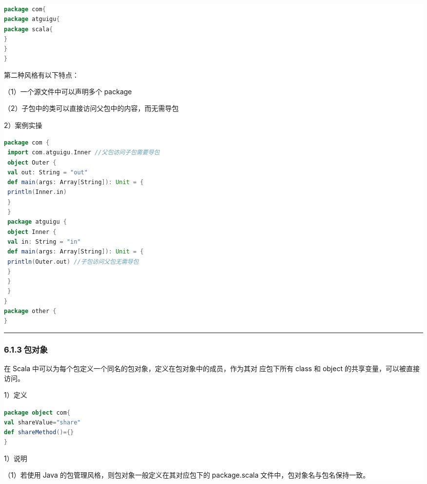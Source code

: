 ```scala
package com{
package atguigu{
package scala{
}
}
}
```

第二种风格有以下特点：

（1）一个源文件中可以声明多个 package

（2）子包中的类可以直接访问父包中的内容，而无需导包

2）案例实操

```scala
package com {
 import com.atguigu.Inner //父包访问子包需要导包
 object Outer {
 val out: String = "out"
 def main(args: Array[String]): Unit = {
 println(Inner.in)
 }
 }
 package atguigu {
 object Inner {
 val in: String = "in"
 def main(args: Array[String]): Unit = {
 println(Outer.out) //子包访问父包无需导包
 }
 }
 }
}
package other {
}
```

---

### 6.1.3 包对象

在 Scala 中可以为每个包定义一个同名的包对象，定义在包对象中的成员，作为其对 应包下所有 class 和 object 的共享变量，可以被直接访问。

1）定义

```scala
package object com{
val shareValue="share"
def shareMethod()={}
}
```

1）说明

（1）若使用 Java 的包管理风格，则包对象一般定义在其对应包下的 package.scala 文件中，包对象名与包名保持一致。
